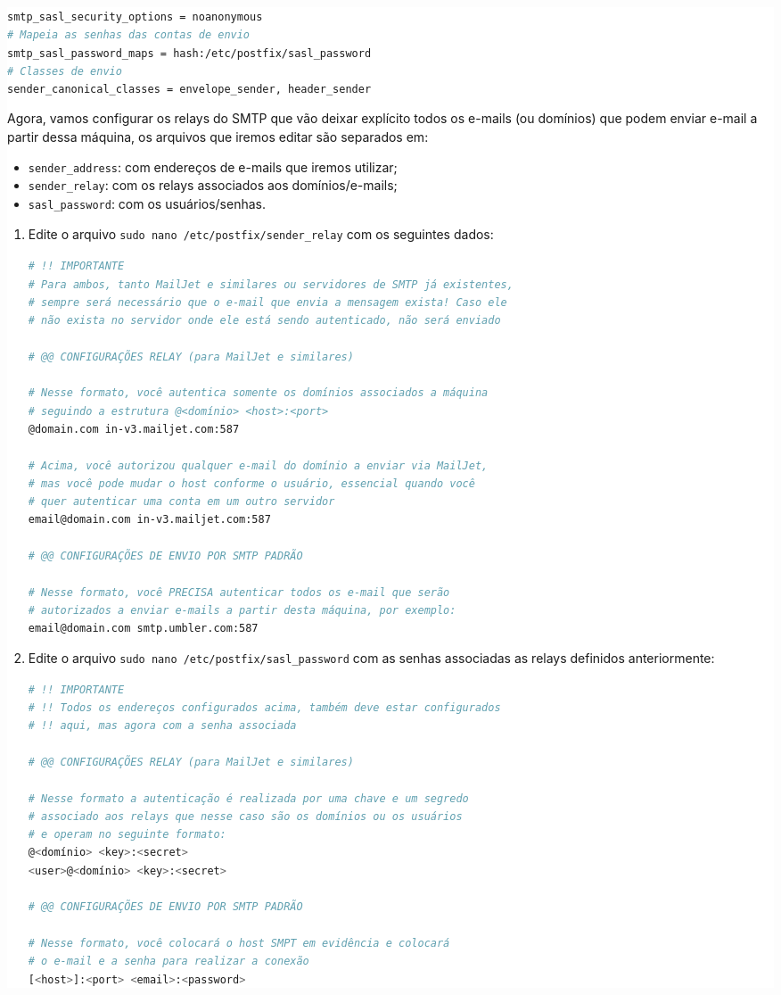    ```bash
   smtp_sasl_security_options = noanonymous
   # Mapeia as senhas das contas de envio
   smtp_sasl_password_maps = hash:/etc/postfix/sasl_password
   # Classes de envio
   sender_canonical_classes = envelope_sender, header_sender
   ```

Agora, vamos configurar os relays do SMTP que vão deixar explícito todos os e-mails (ou domínios) que podem enviar e-mail a partir dessa máquina, os arquivos que iremos editar são separados em:

- `sender_address`: com endereços de e-mails que iremos utilizar;
- `sender_relay`: com os relays associados aos domínios/e-mails;
- `sasl_password`: com os usuários/senhas.

1. Edite o arquivo `sudo nano /etc/postfix/sender_relay` com os seguintes dados:

   ```bash
   # !! IMPORTANTE
   # Para ambos, tanto MailJet e similares ou servidores de SMTP já existentes,
   # sempre será necessário que o e-mail que envia a mensagem exista! Caso ele
   # não exista no servidor onde ele está sendo autenticado, não será enviado
   
   # @@ CONFIGURAÇÕES RELAY (para MailJet e similares)
   
   # Nesse formato, você autentica somente os domínios associados a máquina
   # seguindo a estrutura @<domínio> <host>:<port>
   @domain.com in-v3.mailjet.com:587
   
   # Acima, você autorizou qualquer e-mail do domínio a enviar via MailJet,
   # mas você pode mudar o host conforme o usuário, essencial quando você
   # quer autenticar uma conta em um outro servidor
   email@domain.com in-v3.mailjet.com:587
   
   # @@ CONFIGURAÇÕES DE ENVIO POR SMTP PADRÃO
   
   # Nesse formato, você PRECISA autenticar todos os e-mail que serão 
   # autorizados a enviar e-mails a partir desta máquina, por exemplo:
   email@domain.com smtp.umbler.com:587
   ```

2. Edite o arquivo `sudo nano /etc/postfix/sasl_password` com as senhas associadas as relays definidos anteriormente:

   ```bash
   # !! IMPORTANTE
   # !! Todos os endereços configurados acima, também deve estar configurados
   # !! aqui, mas agora com a senha associada
   
   # @@ CONFIGURAÇÕES RELAY (para MailJet e similares)
   
   # Nesse formato a autenticação é realizada por uma chave e um segredo
   # associado aos relays que nesse caso são os domínios ou os usuários
   # e operam no seguinte formato:
   @<domínio> <key>:<secret>
   <user>@<domínio> <key>:<secret>
   
   # @@ CONFIGURAÇÕES DE ENVIO POR SMTP PADRÃO
   
   # Nesse formato, você colocará o host SMPT em evidência e colocará
   # o e-mail e a senha para realizar a conexão
   [<host>]:<port> <email>:<password>
   ```
